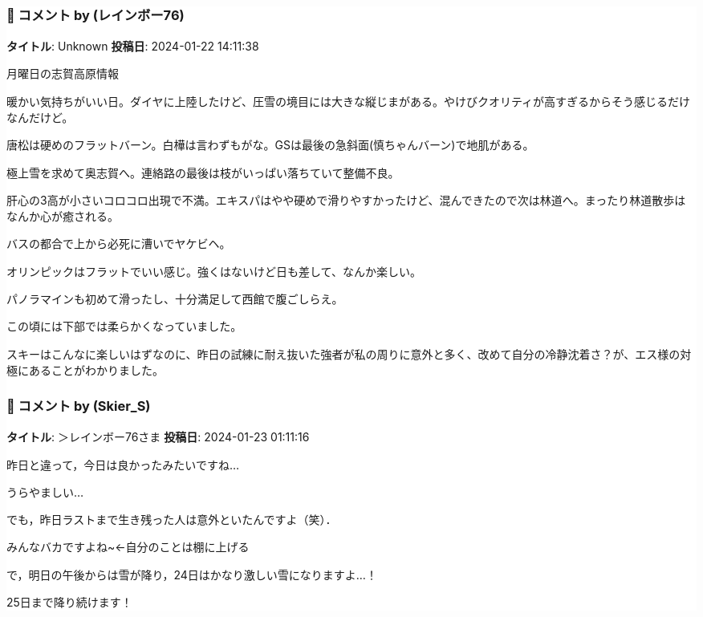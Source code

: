 ### 💬 コメント by (レインボー76)
**タイトル**: Unknown
**投稿日**: 2024-01-22 14:11:38

月曜日の志賀高原情報

暖かい気持ちがいい日。ダイヤに上陸したけど、圧雪の境目には大きな縦じまがある。やけびクオリティが高すぎるからそう感じるだけなんだけど。

唐松は硬めのフラットバーン。白樺は言わずもがな。GSは最後の急斜面(慎ちゃんバーン)で地肌がある。

極上雪を求めて奥志賀へ。連絡路の最後は枝がいっぱい落ちていて整備不良。

肝心の3高が小さいコロコロ出現で不満。エキスパはやや硬めで滑りやすかったけど、混んできたので次は林道へ。まったり林道散歩はなんか心が癒される。

バスの都合で上から必死に漕いでヤケビヘ。

オリンピックはフラットでいい感じ。強くはないけど日も差して、なんか楽しい。

パノラマインも初めて滑ったし、十分満足して西館で腹ごしらえ。

この頃には下部では柔らかくなっていました。

スキーはこんなに楽しいはずなのに、昨日の試練に耐え抜いた強者が私の周りに意外と多く、改めて自分の冷静沈着さ？が、エス様の対極にあることがわかりました。

### 💬 コメント by (Skier_S)
**タイトル**: ＞レインボー76さま
**投稿日**: 2024-01-23 01:11:16

昨日と違って，今日は良かったみたいですね…

うらやましい…

でも，昨日ラストまで生き残った人は意外といたんですよ（笑）．

みんなバカですよね~←自分のことは棚に上げる



で，明日の午後からは雪が降り，24日はかなり激しい雪になりますよ…！

25日まで降り続けます！

